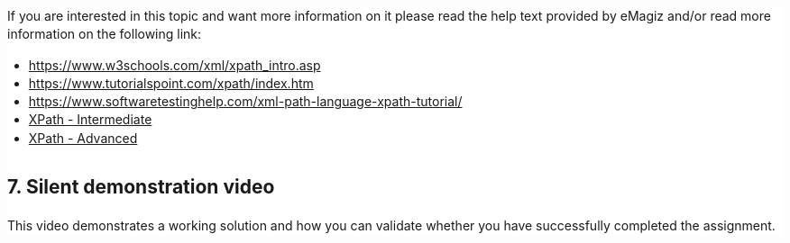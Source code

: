 If you are interested in this topic and want more information on it please read the help text provided by eMagiz and/or read more information on the following link:
- https://www.w3schools.com/xml/xpath_intro.asp
- https://www.tutorialspoint.com/xpath/index.htm
- https://www.softwaretestinghelp.com/xml-path-language-xpath-tutorial/
- [XPath - Intermediate](intermediate-create-your-transformations-xpath-intermediate.md)
- [XPath - Advanced](advanced-create-your-transformations-xpath-advanced.md)

## 7. Silent demonstration video

This video demonstrates a working solution and how you can validate whether you have successfully completed the assignment.

<iframe width="1280" height="720" src="../../vid/microlearning/crashcourse-platform-create-transformation-xpath-basic.mp4" frameborder="0" allow="accelerometer; autoplay; clipboard-write; encrypted-media; gyroscope; picture-in-picture" allowfullscreen></iframe>

</div>
</main>
</div>
</div>